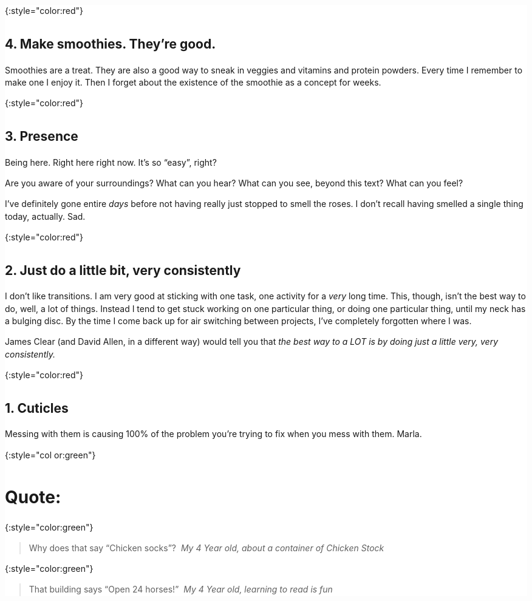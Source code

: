 {:style="color:red"}

## 4. Make smoothies. They’re good.

Smoothies are a treat. They are also a good way to sneak in veggies and vitamins and protein powders. Every time I remember to make one I enjoy it. Then I forget about the existence of the smoothie as a concept for weeks.

{:style="color:red"}

## 3. Presence

Being here. Right here right now. It’s so “easy”, right? 

Are you aware of your surroundings? What can you hear? What can you see, beyond this text? What can you feel?

I’ve definitely gone entire *days* before not having really just stopped to smell the roses. I don’t recall having smelled a single thing today, actually. Sad.

{:style="color:red"}

## 2. Just do a little bit, very consistently

I don’t like transitions. I am very good at sticking with one task, one activity for a *very* long time. This, though, isn’t the best way to do, well, a lot of things. Instead I tend to get stuck working on one particular thing, or doing one particular thing, until my neck has a bulging disc. By the time I come back up for air switching between projects, I’ve completely forgotten where I was. 

James Clear (and David Allen, in a different way) would tell you that *the best way to a LOT is by doing just a little very, very consistently.*

{:style="color:red"}

## 1. Cuticles

Messing with them is causing 100% of the problem you’re trying to fix when you mess with them. Marla.

{:style="col
or:green"}

# **Quote:**

{:style="color:green"}

> Why does that say “Chicken socks”? 
<cite>My 4 Year old, about a container of Chicken Stock</cite>
> 

{:style="color:green"}

> That building says “Open 24 horses!” 
<cite>My 4 Year old, learning to read is fun</cite>
> 

[^1]: Why is there no unicode character for a half-star? 

[^2]: I’m still working on learning to like running. Thus far I’ve graduated from “this is the worst” to merely “this sucks”. So that’s positive progress.